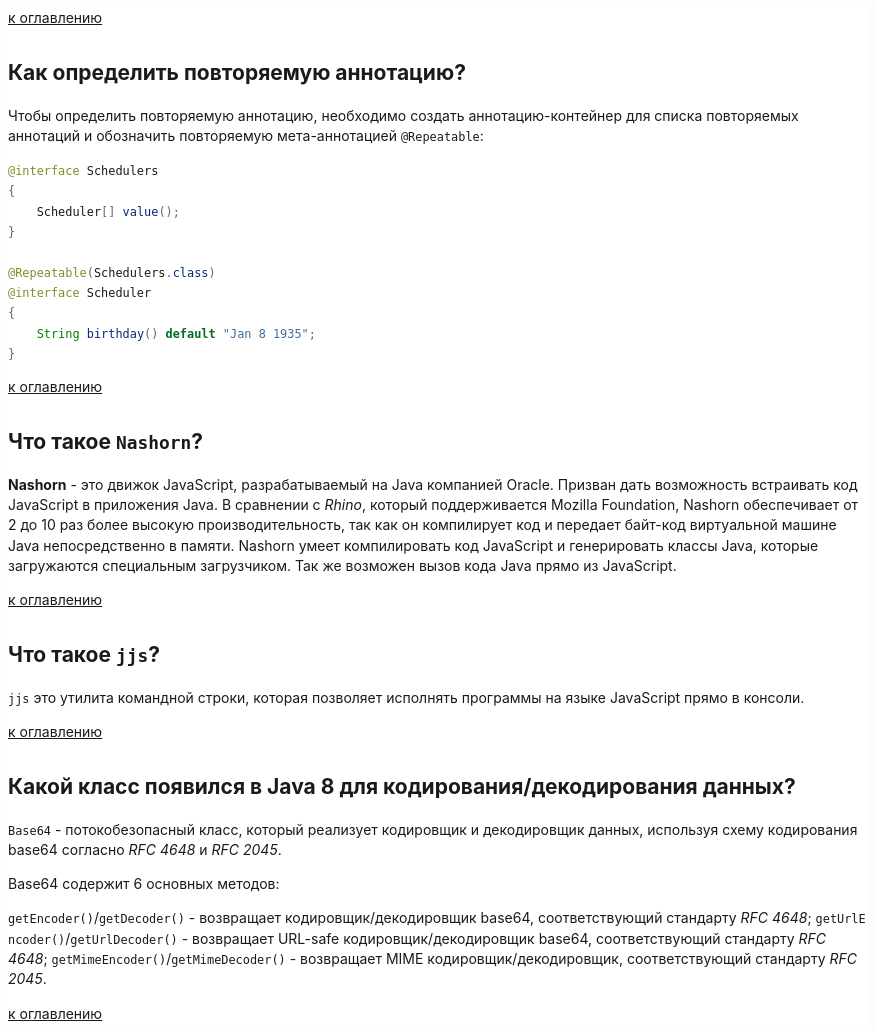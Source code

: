 [к оглавлению](#java-8)

## Как определить повторяемую аннотацию?
Чтобы определить повторяемую аннотацию, необходимо создать аннотацию-контейнер для списка повторяемых аннотаций и обозначить повторяемую мета-аннотацией `@Repeatable`:

```java
@interface Schedulers
{
    Scheduler[] value();
}

@Repeatable(Schedulers.class)
@interface Scheduler
{
    String birthday() default "Jan 8 1935";
}
```

[к оглавлению](#java-8)

## Что такое `Nashorn`?
__Nashorn__ - это движок JavaScript, разрабатываемый на Java компанией Oracle. Призван дать возможность встраивать код JavaScript в приложения Java. В сравнении с _Rhino_, который поддерживается Mozilla Foundation, Nashorn обеспечивает от 2 до 10 раз более высокую производительность, так как он компилирует код и передает байт-код виртуальной машине Java непосредственно в памяти. Nashorn умеет компилировать код JavaScript и генерировать классы Java, которые загружаются специальным загрузчиком. Так же возможен вызов кода Java прямо из JavaScript.

[к оглавлению](#java-8)

## Что такое `jjs`?
`jjs` это утилита командной строки, которая позволяет исполнять программы на языке JavaScript прямо в консоли.

[к оглавлению](#java-8)

## Какой класс появился в Java 8 для кодирования/декодирования данных?
`Base64` - потокобезопасный класс, который реализует кодировщик и декодировщик данных, используя схему кодирования base64 согласно _RFC 4648_ и _RFC 2045_.

Base64 содержит 6 основных методов:

`getEncoder()`/`getDecoder()` - возвращает кодировщик/декодировщик base64, соответствующий стандарту _RFC 4648_;
`getUrlEncoder()`/`getUrlDecoder()` - возвращает URL-safe кодировщик/декодировщик base64, соответствующий стандарту _RFC 4648_;
`getMimeEncoder()`/`getMimeDecoder()` - возвращает MIME кодировщик/декодировщик, соответствующий стандарту _RFC 2045_.

[к оглавлению](#java-8)
